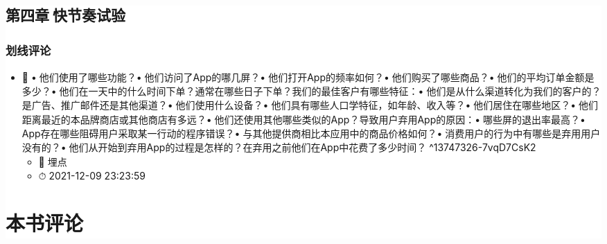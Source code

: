 ## 第四章 快节奏试验

### 划线评论
- 📌 • 他们使用了哪些功能？• 他们访问了App的哪几屏？• 他们打开App的频率如何？• 他们购买了哪些商品？• 他们的平均订单金额是多少？• 他们在一天中的什么时间下单？通常在哪些日子下单？我们的最佳客户有哪些特征：• 他们是从什么渠道转化为我们的客户的？是广告、推广邮件还是其他渠道？• 他们使用什么设备？• 他们具有哪些人口学特征，如年龄、收入等？• 他们居住在哪些地区？• 他们距离最近的本品牌商店或其他商店有多远？• 他们还使用其他哪些类似的App？导致用户弃用App的原因：• 哪些屏的退出率最高？• App存在哪些阻碍用户采取某一行动的程序错误？• 与其他提供商相比本应用中的商品价格如何？• 消费用户的行为中有哪些是弃用用户没有的？• 他们从开始到弃用App的过程是怎样的？在弃用之前他们在App中花费了多少时间？  ^13747326-7vqD7CsK2
    - 💭 埋点
    - ⏱ 2021-12-09 23:23:59
   
# 本书评论
